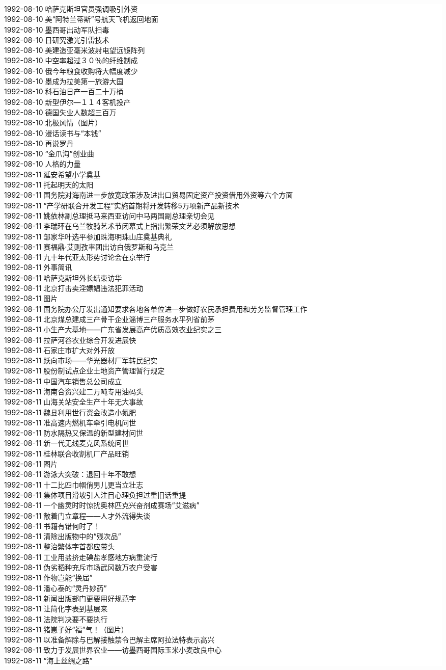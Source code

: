 1992-08-10 哈萨克斯坦官员强调吸引外资  
1992-08-10 美“阿特兰蒂斯”号航天飞机返回地面  
1992-08-10 墨西哥出动军队扫毒  
1992-08-10 日研究激光引雷技术  
1992-08-10 美建造亚毫米波射电望远镜阵列  
1992-08-10 中空率超过３０％的纤维制成  
1992-08-10 俄今年粮食收购将大幅度减少  
1992-08-10 墨成为拉美第一旅游大国  
1992-08-10 科石油日产一百二十万桶  
1992-08-10 新型伊尔—１１４客机投产  
1992-08-10 德国失业人数超三百万  
1992-08-10 北极风情（图片）  
1992-08-10 漫话读书与“本钱”  
1992-08-10 再说罗丹  
1992-08-10 “金爪沟”创业曲  
1992-08-10 人格的力量  
1992-08-11 延安希望小学奠基  
1992-08-11 托起明天的太阳  
1992-08-11 国务院对海南进一步放宽政策涉及进出口贸易固定资产投资借用外资等六个方面  
1992-08-11 “产学研联合开发工程”实施首期将开发转移5万项新产品新技术  
1992-08-11 姚依林副总理抵马来西亚访问中马两国副总理亲切会见  
1992-08-11 李瑞环在乌兰牧骑艺术节闭幕式上指出繁荣文艺必须解放思想  
1992-08-11 邹家华叶选平参加珠海明珠山庄奠基典礼  
1992-08-11 赛福鼎·艾则孜率团出访白俄罗斯和乌克兰  
1992-08-11 九十年代亚太形势讨论会在京举行  
1992-08-11 外事简讯  
1992-08-11 哈萨克斯坦外长结束访华  
1992-08-11 北京打击卖淫嫖娼违法犯罪活动  
1992-08-11 图片  
1992-08-11 国务院办公厅发出通知要求各地各单位进一步做好农民承担费用和劳务监督管理工作  
1992-08-11 北京煤总建成三产骨干企业淄博三产服务水平列省前茅  
1992-08-11 小生产大基地——广东省发展高产优质高效农业纪实之三  
1992-08-11 拉萨河谷农业综合开发进展快  
1992-08-11 石家庄市扩大对外开放  
1992-08-11 跃向市场——华光器材厂军转民纪实  
1992-08-11 股份制试点企业土地资产管理暂行规定  
1992-08-11 中国汽车销售总公司成立  
1992-08-11 海南合资兴建二万吨专用油码头  
1992-08-11 山海关站安全生产十年无大事故  
1992-08-11 魏县利用世行资金改造小氮肥  
1992-08-11 准高速内燃机车牵引电机问世  
1992-08-11 防水隔热又保温的新型建材问世  
1992-08-11 新一代无线麦克风系统问世  
1992-08-11 桂林联合收割机厂产品旺销  
1992-08-11 图片  
1992-08-11 游泳大突破：退回十年不敢想  
1992-08-11 十二比四巾帼俏男儿更当立壮志  
1992-08-11 集体项目滑坡引人注目心理负担过重旧话重提  
1992-08-11 一个幽灵时时惊扰奥林匹克兴奋剂成赛场“艾滋病”  
1992-08-11 敞着门立章程——人才外流得失谈  
1992-08-11 书籍有错何时了！  
1992-08-11 清除出版物中的“残次品”  
1992-08-11 整治繁体字首都应带头  
1992-08-11 工业用盐挤走碘盐孝感地方病重流行  
1992-08-11 伪劣稻种充斥市场武冈数万农户受害  
1992-08-11 作物岂能“换届”  
1992-08-11 潘心泰的“灵丹妙药”  
1992-08-11 新闻出版部门更要用好规范字  
1992-08-11 让简化字表到基层来  
1992-08-11 法院判决要不要执行  
1992-08-11 猪崽子好“福”气！（图片）  
1992-08-11 以准备解除与巴解接触禁令巴解主席阿拉法特表示高兴  
1992-08-11 致力于发展世界农业——访墨西哥国际玉米小麦改良中心  
1992-08-11 “海上丝绸之路”  